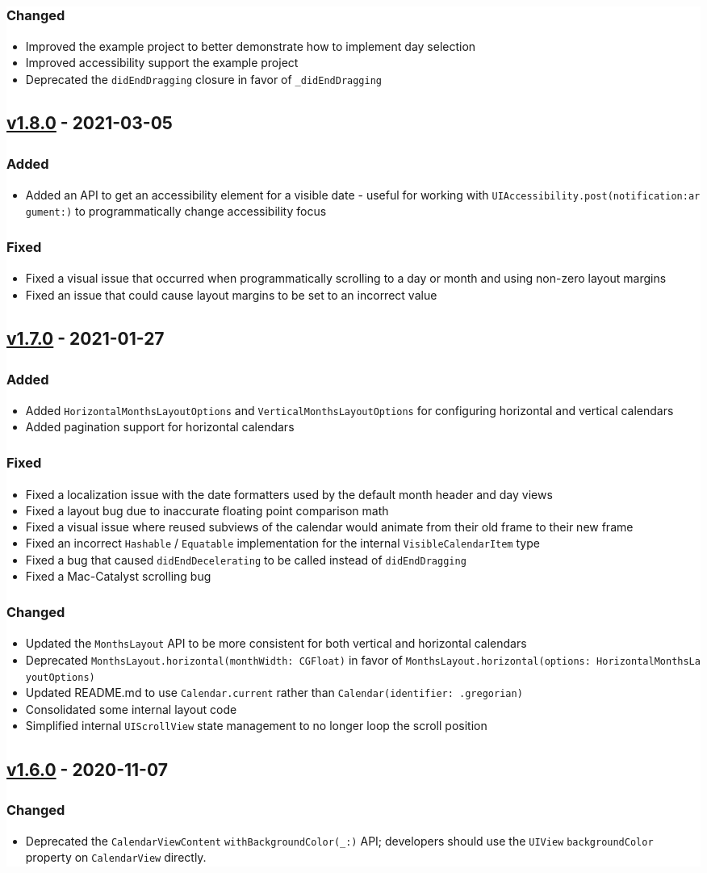 ### Changed
- Improved the example project to better demonstrate how to implement day selection
- Improved accessibility support the example project
- Deprecated the `didEndDragging` closure in favor of `_didEndDragging`

## [v1.8.0](https://github.com/airbnb/HorizonCalendar/compare/v1.7.0...v1.8.0) - 2021-03-05

### Added
- Added an API to get an accessibility element for a visible date - useful for working with `UIAccessibility.post(notification:argument:)` to programmatically change accessibility focus

### Fixed
- Fixed a visual issue that occurred when programmatically scrolling to a day or month and using non-zero layout margins
- Fixed an issue that could cause layout margins to be set to an incorrect value

## [v1.7.0](https://github.com/airbnb/HorizonCalendar/compare/v1.6.0...v1.7.0) - 2021-01-27

### Added
- Added `HorizontalMonthsLayoutOptions` and `VerticalMonthsLayoutOptions` for configuring horizontal and vertical calendars
- Added pagination support for horizontal calendars

### Fixed
- Fixed a localization issue with the date formatters used by the default month header and day views
- Fixed a layout bug due to inaccurate floating point comparison math
- Fixed a visual issue where reused subviews of the calendar would animate from their old frame to their new frame
- Fixed an incorrect `Hashable` / `Equatable` implementation for the internal `VisibleCalendarItem` type
- Fixed a bug that caused `didEndDecelerating` to be called instead of `didEndDragging`
- Fixed a Mac-Catalyst scrolling bug

### Changed
- Updated the `MonthsLayout` API to be more consistent for both vertical and horizontal calendars
- Deprecated `MonthsLayout.horizontal(monthWidth: CGFloat)` in favor of `MonthsLayout.horizontal(options: HorizontalMonthsLayoutOptions)`
- Updated README.md to use `Calendar.current` rather than `Calendar(identifier: .gregorian)`
- Consolidated some internal layout code
- Simplified internal `UIScrollView` state management to no longer loop the scroll position

## [v1.6.0](https://github.com/airbnb/HorizonCalendar/compare/v1.5.0...v1.6.0) - 2020-11-07

### Changed
- Deprecated the `CalendarViewContent` `withBackgroundColor(_:)` API; developers should use the `UIView` `backgroundColor` property on `CalendarView` directly.
